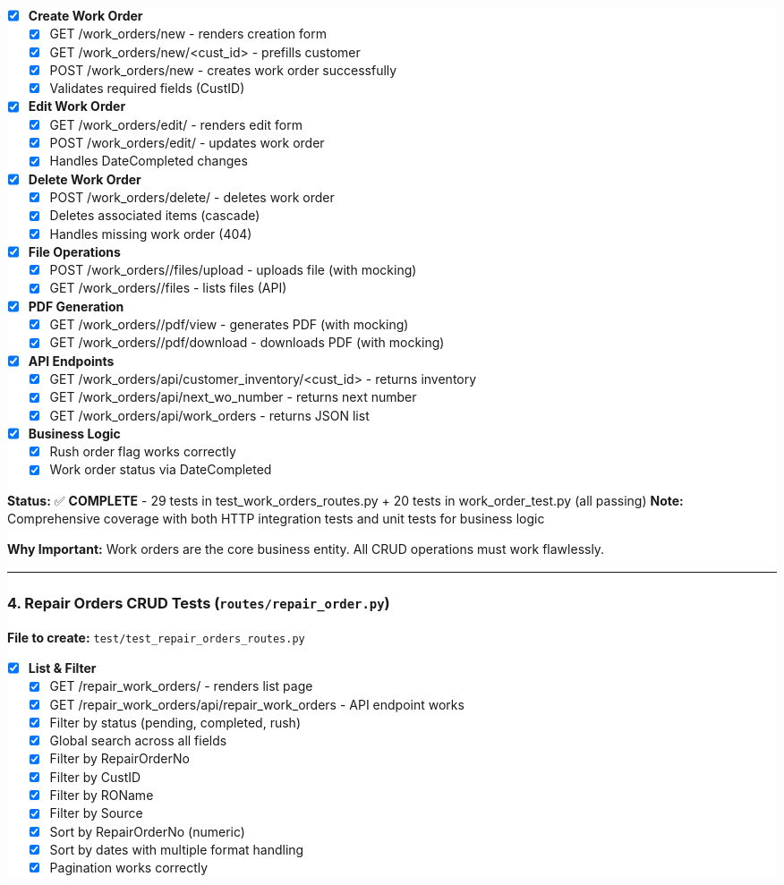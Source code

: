 - [x] **Create Work Order**
  - [x] GET /work_orders/new - renders creation form
  - [x] GET /work_orders/new/<cust_id> - prefills customer
  - [x] POST /work_orders/new - creates work order successfully
  - [x] Validates required fields (CustID)

- [x] **Edit Work Order**
  - [x] GET /work_orders/edit/<no> - renders edit form
  - [x] POST /work_orders/edit/<no> - updates work order
  - [x] Handles DateCompleted changes

- [x] **Delete Work Order**
  - [x] POST /work_orders/delete/<no> - deletes work order
  - [x] Deletes associated items (cascade)
  - [x] Handles missing work order (404)

- [x] **File Operations**
  - [x] POST /work_orders/<no>/files/upload - uploads file (with mocking)
  - [x] GET /work_orders/<no>/files - lists files (API)

- [x] **PDF Generation**
  - [x] GET /work_orders/<no>/pdf/view - generates PDF (with mocking)
  - [x] GET /work_orders/<no>/pdf/download - downloads PDF (with mocking)

- [x] **API Endpoints**
  - [x] GET /work_orders/api/customer_inventory/<cust_id> - returns inventory
  - [x] GET /work_orders/api/next_wo_number - returns next number
  - [x] GET /work_orders/api/work_orders - returns JSON list

- [x] **Business Logic**
  - [x] Rush order flag works correctly
  - [x] Work order status via DateCompleted

**Status:** ✅ **COMPLETE** - 29 tests in test_work_orders_routes.py + 20 tests in work_order_test.py (all passing)
**Note:** Comprehensive coverage with both HTTP integration tests and unit tests for business logic

**Why Important:** Work orders are the core business entity. All CRUD operations must work flawlessly.

---

### 4. Repair Orders CRUD Tests (`routes/repair_order.py`)
**File to create:** `test/test_repair_orders_routes.py`

- [x] **List & Filter**
  - [x] GET /repair_work_orders/ - renders list page
  - [x] GET /repair_work_orders/api/repair_work_orders - API endpoint works
  - [x] Filter by status (pending, completed, rush)
  - [x] Global search across all fields
  - [x] Filter by RepairOrderNo
  - [x] Filter by CustID
  - [x] Filter by ROName
  - [x] Filter by Source
  - [x] Sort by RepairOrderNo (numeric)
  - [x] Sort by dates with multiple format handling
  - [x] Pagination works correctly
